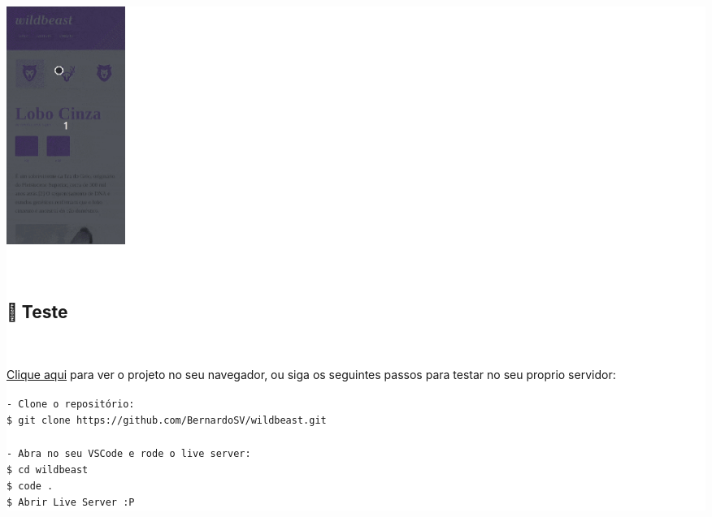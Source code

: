  <img alt="Wildbeast Preview" title="Wildbeast Preview" src="./assets/preview2.gif" width="17%" />
</p>

</br>

## 🧪 Teste

</br>

[Clique aqui](https://bernardosv-wildbeast.netlify.app) para ver o projeto no seu navegador, ou siga os seguintes passos para testar no seu proprio servidor:

```
- Clone o repositório:
$ git clone https://github.com/BernardoSV/wildbeast.git

- Abra no seu VSCode e rode o live server:
$ cd wildbeast
$ code .
$ Abrir Live Server :P
```
